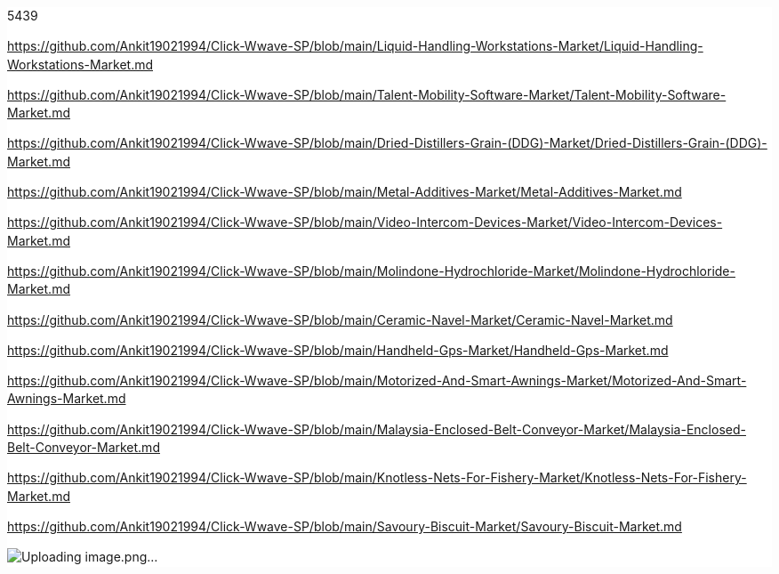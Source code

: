 5439</p><p><a href="https://github.com/Ankit19021994/Click-Wwave-SP/blob/main/Liquid-Handling-Workstations-Market/Liquid-Handling-Workstations-Market.md">https://github.com/Ankit19021994/Click-Wwave-SP/blob/main/Liquid-Handling-Workstations-Market/Liquid-Handling-Workstations-Market.md</a></p><p><a href="https://github.com/Ankit19021994/Click-Wwave-SP/blob/main/Talent-Mobility-Software-Market/Talent-Mobility-Software-Market.md">https://github.com/Ankit19021994/Click-Wwave-SP/blob/main/Talent-Mobility-Software-Market/Talent-Mobility-Software-Market.md</a></p><p><a href="https://github.com/Ankit19021994/Click-Wwave-SP/blob/main/Dried-Distillers-Grain-(DDG)-Market/Dried-Distillers-Grain-(DDG)-Market.md">https://github.com/Ankit19021994/Click-Wwave-SP/blob/main/Dried-Distillers-Grain-(DDG)-Market/Dried-Distillers-Grain-(DDG)-Market.md</a></p><p><a href="https://github.com/Ankit19021994/Click-Wwave-SP/blob/main/Metal-Additives-Market/Metal-Additives-Market.md">https://github.com/Ankit19021994/Click-Wwave-SP/blob/main/Metal-Additives-Market/Metal-Additives-Market.md</a></p><p><a href="https://github.com/Ankit19021994/Click-Wwave-SP/blob/main/Video-Intercom-Devices-Market/Video-Intercom-Devices-Market.md">https://github.com/Ankit19021994/Click-Wwave-SP/blob/main/Video-Intercom-Devices-Market/Video-Intercom-Devices-Market.md</a></p><p><a href="https://github.com/Ankit19021994/Click-Wwave-SP/blob/main/Molindone-Hydrochloride-Market/Molindone-Hydrochloride-Market.md">https://github.com/Ankit19021994/Click-Wwave-SP/blob/main/Molindone-Hydrochloride-Market/Molindone-Hydrochloride-Market.md</a></p><p><a href="https://github.com/Ankit19021994/Click-Wwave-SP/blob/main/Ceramic-Navel-Market/Ceramic-Navel-Market.md">https://github.com/Ankit19021994/Click-Wwave-SP/blob/main/Ceramic-Navel-Market/Ceramic-Navel-Market.md</a></p><p><a href="https://github.com/Ankit19021994/Click-Wwave-SP/blob/main/Handheld-Gps-Market/Handheld-Gps-Market.md">https://github.com/Ankit19021994/Click-Wwave-SP/blob/main/Handheld-Gps-Market/Handheld-Gps-Market.md</a></p><p><a href="https://github.com/Ankit19021994/Click-Wwave-SP/blob/main/Motorized-And-Smart-Awnings-Market/Motorized-And-Smart-Awnings-Market.md">https://github.com/Ankit19021994/Click-Wwave-SP/blob/main/Motorized-And-Smart-Awnings-Market/Motorized-And-Smart-Awnings-Market.md</a></p><p><a href="https://github.com/Ankit19021994/Click-Wwave-SP/blob/main/Malaysia-Enclosed-Belt-Conveyor-Market/Malaysia-Enclosed-Belt-Conveyor-Market.md">https://github.com/Ankit19021994/Click-Wwave-SP/blob/main/Malaysia-Enclosed-Belt-Conveyor-Market/Malaysia-Enclosed-Belt-Conveyor-Market.md</a></p><p><a href="https://github.com/Ankit19021994/Click-Wwave-SP/blob/main/Knotless-Nets-For-Fishery-Market/Knotless-Nets-For-Fishery-Market.md">https://github.com/Ankit19021994/Click-Wwave-SP/blob/main/Knotless-Nets-For-Fishery-Market/Knotless-Nets-For-Fishery-Market.md</a></p><p><a href="https://github.com/Ankit19021994/Click-Wwave-SP/blob/main/Savoury-Biscuit-Market/Savoury-Biscuit-Market.md">https://github.com/Ankit19021994/Click-Wwave-SP/blob/main/Savoury-Biscuit-Market/Savoury-Biscuit-Market.md</a></p>
![Uploading image.png…]()
